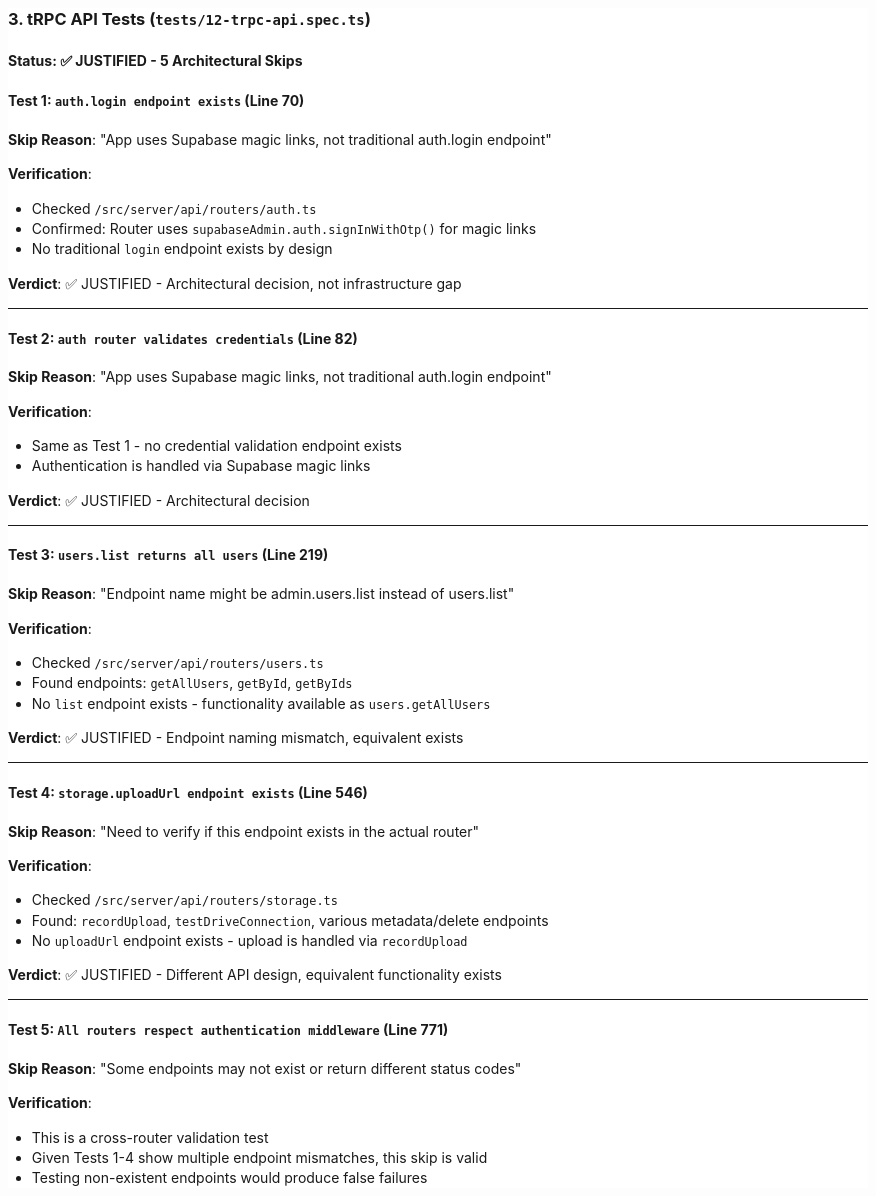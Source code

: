 ### 3. tRPC API Tests (`tests/12-trpc-api.spec.ts`)

#### Status: ✅ JUSTIFIED - 5 Architectural Skips

#### Test 1: `auth.login endpoint exists` (Line 70)
**Skip Reason**: "App uses Supabase magic links, not traditional auth.login endpoint"

**Verification**:
- Checked `/src/server/api/routers/auth.ts`
- Confirmed: Router uses `supabaseAdmin.auth.signInWithOtp()` for magic links
- No traditional `login` endpoint exists by design

**Verdict**: ✅ JUSTIFIED - Architectural decision, not infrastructure gap

---

#### Test 2: `auth router validates credentials` (Line 82)
**Skip Reason**: "App uses Supabase magic links, not traditional auth.login endpoint"

**Verification**:
- Same as Test 1 - no credential validation endpoint exists
- Authentication is handled via Supabase magic links

**Verdict**: ✅ JUSTIFIED - Architectural decision

---

#### Test 3: `users.list returns all users` (Line 219)
**Skip Reason**: "Endpoint name might be admin.users.list instead of users.list"

**Verification**:
- Checked `/src/server/api/routers/users.ts`
- Found endpoints: `getAllUsers`, `getById`, `getByIds`
- No `list` endpoint exists - functionality available as `users.getAllUsers`

**Verdict**: ✅ JUSTIFIED - Endpoint naming mismatch, equivalent exists

---

#### Test 4: `storage.uploadUrl endpoint exists` (Line 546)
**Skip Reason**: "Need to verify if this endpoint exists in the actual router"

**Verification**:
- Checked `/src/server/api/routers/storage.ts`
- Found: `recordUpload`, `testDriveConnection`, various metadata/delete endpoints
- No `uploadUrl` endpoint exists - upload is handled via `recordUpload`

**Verdict**: ✅ JUSTIFIED - Different API design, equivalent functionality exists

---

#### Test 5: `All routers respect authentication middleware` (Line 771)
**Skip Reason**: "Some endpoints may not exist or return different status codes"

**Verification**:
- This is a cross-router validation test
- Given Tests 1-4 show multiple endpoint mismatches, this skip is valid
- Testing non-existent endpoints would produce false failures
